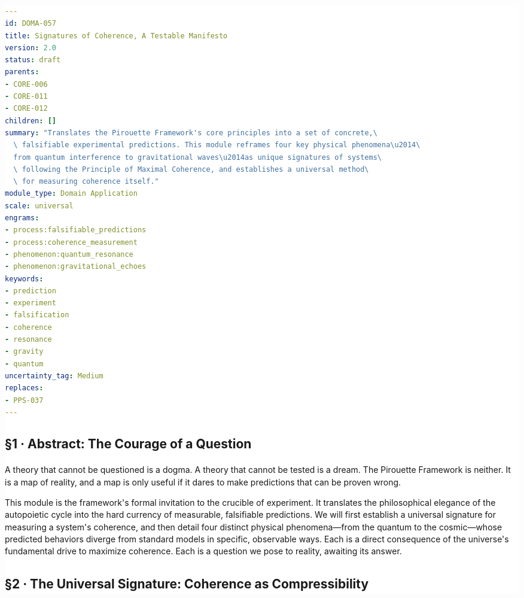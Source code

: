 ```yaml
---
id: DOMA-057
title: Signatures of Coherence, A Testable Manifesto
version: 2.0
status: draft
parents:
- CORE-006
- CORE-011
- CORE-012
children: []
summary: "Translates the Pirouette Framework's core principles into a set of concrete,\
  \ falsifiable experimental predictions. This module reframes four key physical phenomena\u2014\
  from quantum interference to gravitational waves\u2014as unique signatures of systems\
  \ following the Principle of Maximal Coherence, and establishes a universal method\
  \ for measuring coherence itself."
module_type: Domain Application
scale: universal
engrams:
- process:falsifiable_predictions
- process:coherence_measurement
- phenomenon:quantum_resonance
- phenomenon:gravitational_echoes
keywords:
- prediction
- experiment
- falsification
- coherence
- resonance
- gravity
- quantum
uncertainty_tag: Medium
replaces:
- PPS-037
---
```

## §1 · Abstract: The Courage of a Question

A theory that cannot be questioned is a dogma. A theory that cannot be tested is a dream. The Pirouette Framework is neither. It is a map of reality, and a map is only useful if it dares to make predictions that can be proven wrong.

This module is the framework's formal invitation to the crucible of experiment. It translates the philosophical elegance of the autopoietic cycle into the hard currency of measurable, falsifiable predictions. We will first establish a universal signature for measuring a system's coherence, and then detail four distinct physical phenomena—from the quantum to the cosmic—whose predicted behaviors diverge from standard models in specific, observable ways. Each is a direct consequence of the universe's fundamental drive to maximize coherence. Each is a question we pose to reality, awaiting its answer.

## §2 · The Universal Signature: Coherence as Compressibility
